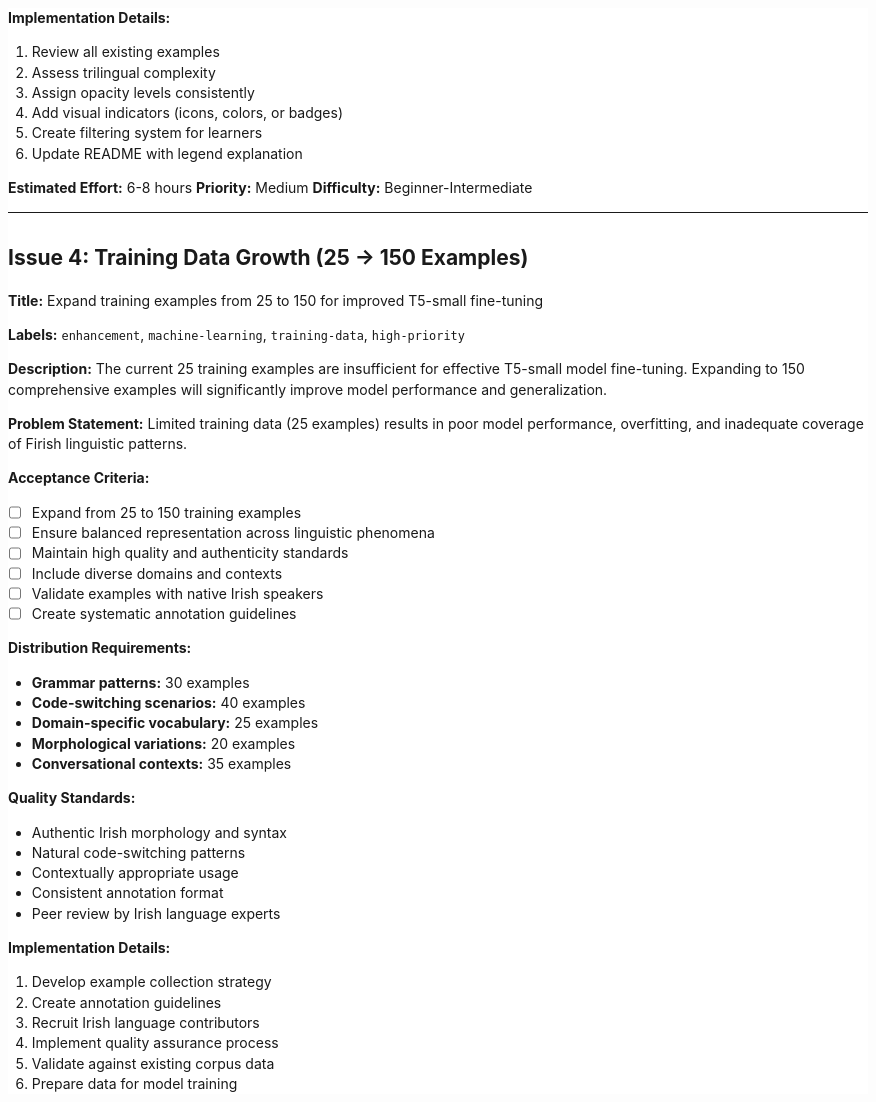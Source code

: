 **Implementation Details:**
1. Review all existing examples
2. Assess trilingual complexity
3. Assign opacity levels consistently
4. Add visual indicators (icons, colors, or badges)
5. Create filtering system for learners
6. Update README with legend explanation

**Estimated Effort:** 6-8 hours
**Priority:** Medium
**Difficulty:** Beginner-Intermediate

---

## Issue 4: Training Data Growth (25 → 150 Examples)

**Title:** Expand training examples from 25 to 150 for improved T5-small fine-tuning

**Labels:** `enhancement`, `machine-learning`, `training-data`, `high-priority`

**Description:**
The current 25 training examples are insufficient for effective T5-small model fine-tuning. Expanding to 150 comprehensive examples will significantly improve model performance and generalization.

**Problem Statement:**
Limited training data (25 examples) results in poor model performance, overfitting, and inadequate coverage of Firish linguistic patterns.

**Acceptance Criteria:**
- [ ] Expand from 25 to 150 training examples
- [ ] Ensure balanced representation across linguistic phenomena
- [ ] Maintain high quality and authenticity standards
- [ ] Include diverse domains and contexts
- [ ] Validate examples with native Irish speakers
- [ ] Create systematic annotation guidelines

**Distribution Requirements:**
- **Grammar patterns:** 30 examples
- **Code-switching scenarios:** 40 examples
- **Domain-specific vocabulary:** 25 examples
- **Morphological variations:** 20 examples
- **Conversational contexts:** 35 examples

**Quality Standards:**
- Authentic Irish morphology and syntax
- Natural code-switching patterns
- Contextually appropriate usage
- Consistent annotation format
- Peer review by Irish language experts

**Implementation Details:**
1. Develop example collection strategy
2. Create annotation guidelines
3. Recruit Irish language contributors
4. Implement quality assurance process
5. Validate against existing corpus data
6. Prepare data for model training
